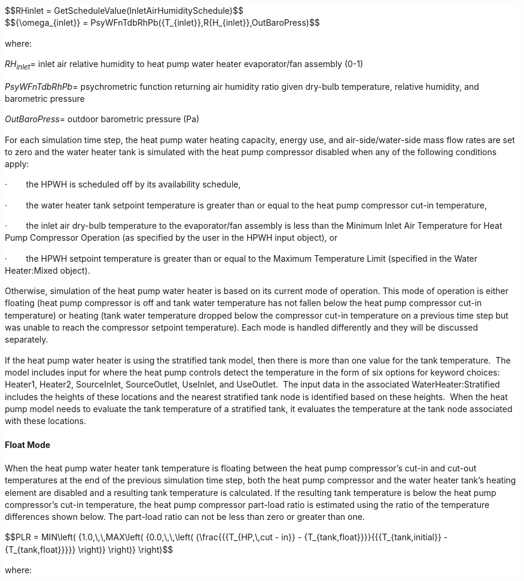 <div>$$RHinlet = GetScheduleValue(InletAirHumiditySchedule)$$</div>

<div>$${\omega_{inlet}} = PsyWFnTdbRhPb({T_{inlet}},R{H_{inlet}},OutBaroPress)$$</div>

where:

<span>$R{H_{inlet}}$</span>= inlet air relative humidity to heat pump water heater evaporator/fan assembly (0-1)

<span>$PsyWFnTdbRhPb$</span>= psychrometric function returning air humidity ratio given dry-bulb temperature, relative humidity, and barometric pressure

<span>$OutBaroPress$</span>= outdoor barometric pressure (Pa)

For each simulation time step, the heat pump water heating capacity, energy use, and air-side/water-side mass flow rates are set to zero and the water heater tank is simulated with the heat pump compressor disabled when any of the following conditions apply:

·        the HPWH is scheduled off by its availability schedule,

·        the water heater tank setpoint temperature is greater than or equal to the heat pump compressor cut-in temperature,

·        the inlet air dry-bulb temperature to the evaporator/fan assembly is less than the Minimum Inlet Air Temperature for Heat Pump Compressor Operation (as specified by the user in the HPWH input object), or

·        the HPWH setpoint temperature is greater than or equal to the Maximum Temperature Limit (specified in the Water Heater:Mixed object).

Otherwise, simulation of the heat pump water heater is based on its current mode of operation. This mode of operation is either floating (heat pump compressor is off and tank water temperature has not fallen below the heat pump compressor cut-in temperature) or heating (tank water temperature dropped below the compressor cut-in temperature on a previous time step but was unable to reach the compressor setpoint temperature). Each mode is handled differently and they will be discussed separately.

If the heat pump water heater is using the stratified tank model, then there is more than one value for the tank temperature.  The model includes input for where the heat pump controls detect the temperature in the form of six options for keyword choices:  Heater1, Heater2, SourceInlet, SourceOutlet, UseInlet, and UseOutlet.  The input data in the associated WaterHeater:Stratified includes the heights of these locations and the nearest stratified tank node is identified based on these heights.  When the heat pump model needs to evaluate the tank temperature of a stratified tank, it evaluates the temperature at the tank node associated with these locations.

#### Float Mode

When the heat pump water heater tank temperature is floating between the heat pump compressor’s cut-in and cut-out temperatures at the end of the previous simulation time step, both the heat pump compressor and the water heater tank’s heating element are disabled and a resulting tank temperature is calculated. If the resulting tank temperature is below the heat pump compressor’s cut-in temperature, the heat pump compressor part-load ratio is estimated using the ratio of the temperature differences shown below. The part-load ratio can not be less than zero or greater than one.

<div>$$PLR = MIN\left( {1.0,\,\,MAX\left( {0.0,\,\,\left( {\frac{{{T_{HP,\,cut - in}} - {T_{tank,float}}}}{{{T_{tank,initial}} - {T_{tank,float}}}}} \right)} \right)} \right)$$</div>

where:
